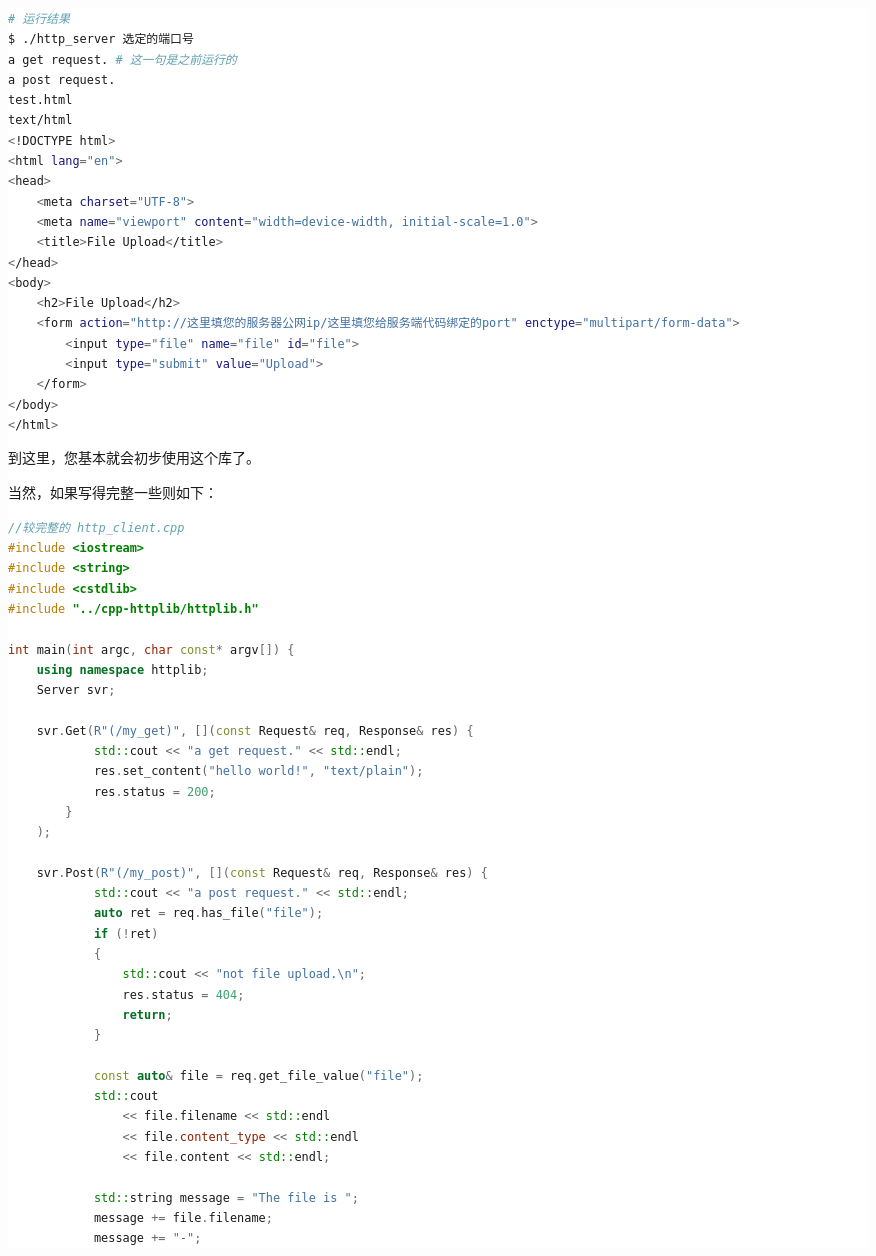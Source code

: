 ```bash
# 运行结果
$ ./http_server 选定的端口号
a get request. # 这一句是之前运行的
a post request.
test.html
text/html
<!DOCTYPE html>
<html lang="en">
<head>
    <meta charset="UTF-8">
    <meta name="viewport" content="width=device-width, initial-scale=1.0">
    <title>File Upload</title>
</head>
<body>
    <h2>File Upload</h2>
    <form action="http://这里填您的服务器公网ip/这里填您给服务端代码绑定的port" enctype="multipart/form-data">
        <input type="file" name="file" id="file">
        <input type="submit" value="Upload">
    </form>
</body>
</html>
```

到这里，您基本就会初步使用这个库了。

当然，如果写得完整一些则如下：

```cpp
//较完整的 http_client.cpp
#include <iostream>
#include <string>
#include <cstdlib>
#include "../cpp-httplib/httplib.h"

int main(int argc, char const* argv[]) {
    using namespace httplib;
    Server svr;

    svr.Get(R"(/my_get)", [](const Request& req, Response& res) {
            std::cout << "a get request." << std::endl;
            res.set_content("hello world!", "text/plain");
            res.status = 200;
        }
    );

    svr.Post(R"(/my_post)", [](const Request& req, Response& res) {
            std::cout << "a post request." << std::endl;
            auto ret = req.has_file("file");
            if (!ret) 
            {
                std::cout << "not file upload.\n";
                res.status = 404;
                return;
            }
                
            const auto& file = req.get_file_value("file");
            std::cout
                << file.filename << std::endl
                << file.content_type << std::endl
                << file.content << std::endl;
        
            std::string message = "The file is ";
            message += file.filename;
            message += "-";
```